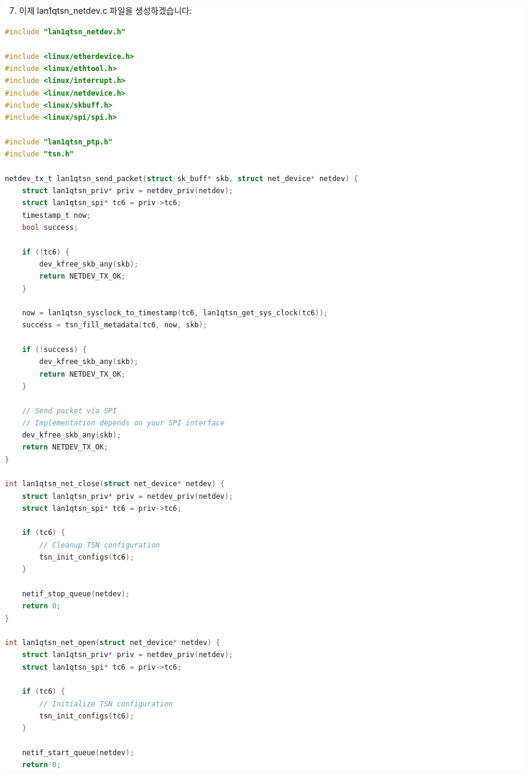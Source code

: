 7. 이제 lan1qtsn_netdev.c 파일을 생성하겠습니다:


```c
#include "lan1qtsn_netdev.h"

#include <linux/etherdevice.h>
#include <linux/ethtool.h>
#include <linux/interrupt.h>
#include <linux/netdevice.h>
#include <linux/skbuff.h>
#include <linux/spi/spi.h>

#include "lan1qtsn_ptp.h"
#include "tsn.h"

netdev_tx_t lan1qtsn_send_packet(struct sk_buff* skb, struct net_device* netdev) {
    struct lan1qtsn_priv* priv = netdev_priv(netdev);
    struct lan1qtsn_spi* tc6 = priv->tc6;
    timestamp_t now;
    bool success;

    if (!tc6) {
        dev_kfree_skb_any(skb);
        return NETDEV_TX_OK;
    }

    now = lan1qtsn_sysclock_to_timestamp(tc6, lan1qtsn_get_sys_clock(tc6));
    success = tsn_fill_metadata(tc6, now, skb);

    if (!success) {
        dev_kfree_skb_any(skb);
        return NETDEV_TX_OK;
    }

    // Send packet via SPI
    // Implementation depends on your SPI interface
    dev_kfree_skb_any(skb);
    return NETDEV_TX_OK;
}

int lan1qtsn_net_close(struct net_device* netdev) {
    struct lan1qtsn_priv* priv = netdev_priv(netdev);
    struct lan1qtsn_spi* tc6 = priv->tc6;

    if (tc6) {
        // Cleanup TSN configuration
        tsn_init_configs(tc6);
    }

    netif_stop_queue(netdev);
    return 0;
}

int lan1qtsn_net_open(struct net_device* netdev) {
    struct lan1qtsn_priv* priv = netdev_priv(netdev);
    struct lan1qtsn_spi* tc6 = priv->tc6;

    if (tc6) {
        // Initialize TSN configuration
        tsn_init_configs(tc6);
    }

    netif_start_queue(netdev);
    return 0;
```